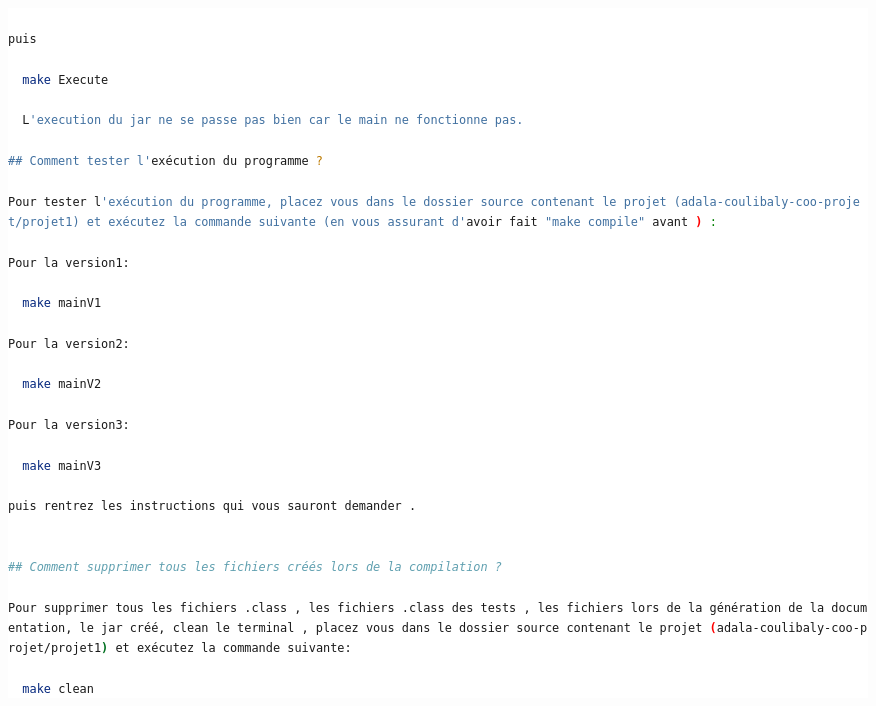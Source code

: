   ````bash 

  puis

    make Execute

    L'execution du jar ne se passe pas bien car le main ne fonctionne pas.

## Comment tester l'exécution du programme ?

Pour tester l'exécution du programme, placez vous dans le dossier source contenant le projet (adala-coulibaly-coo-projet/projet1) et exécutez la commande suivante (en vous assurant d'avoir fait "make compile" avant ) :
	
Pour la version1:

    make mainV1
    
Pour la version2:

    make mainV2

Pour la version3:

    make mainV3

puis rentrez les instructions qui vous sauront demander .


## Comment supprimer tous les fichiers créés lors de la compilation ?

Pour supprimer tous les fichiers .class , les fichiers .class des tests , les fichiers lors de la génération de la documentation, le jar créé, clean le terminal , placez vous dans le dossier source contenant le projet (adala-coulibaly-coo-projet/projet1) et exécutez la commande suivante:

    make clean
